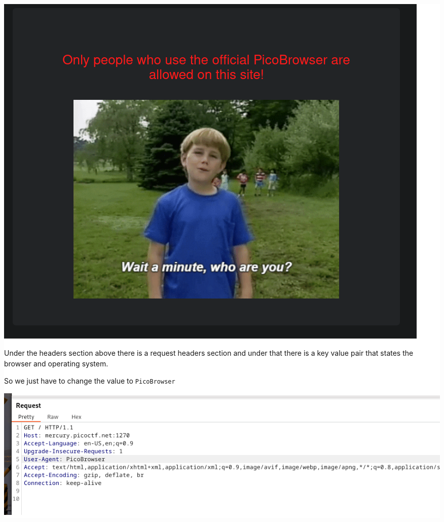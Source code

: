 ![](./sc/sc12.png)

Under the headers section above there is a request headers section and under that there is a key value pair that states the browser and operating system. 

So we just have to change the value to `PicoBrowser`

![](./sc/sc14.png)
